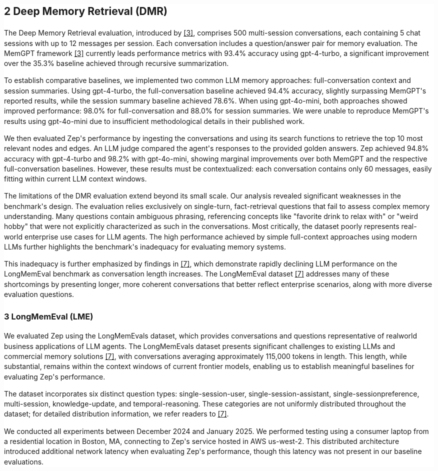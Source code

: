 ## 2 Deep Memory Retrieval (DMR)

The Deep Memory Retrieval evaluation, introduced by [\[3\]](#page-10-0), comprises 500 multi-session conversations, each containing 5 chat sessions with up to 12 messages per session. Each conversation includes a question/answer pair for memory evaluation. The MemGPT framework [\[3\]](#page-10-0) currently leads performance metrics with 93.4% accuracy using gpt-4-turbo, a significant improvement over the 35.3% baseline achieved through recursive summarization.

To establish comparative baselines, we implemented two common LLM memory approaches: full-conversation context and session summaries. Using gpt-4-turbo, the full-conversation baseline achieved 94.4% accuracy, slightly surpassing MemGPT's reported results, while the session summary baseline achieved 78.6%. When using gpt-4o-mini, both approaches showed improved performance: 98.0% for full-conversation and 88.0% for session summaries. We were unable to reproduce MemGPT's results using gpt-4o-mini due to insufficient methodological details in their published work.

We then evaluated Zep's performance by ingesting the conversations and using its search functions to retrieve the top 10 most relevant nodes and edges. An LLM judge compared the agent's responses to the provided golden answers. Zep achieved 94.8% accuracy with gpt-4-turbo and 98.2% with gpt-4o-mini, showing marginal improvements over both MemGPT and the respective full-conversation baselines. However, these results must be contextualized: each conversation contains only 60 messages, easily fitting within current LLM context windows.

The limitations of the DMR evaluation extend beyond its small scale. Our analysis revealed significant weaknesses in the benchmark's design. The evaluation relies exclusively on single-turn, fact-retrieval questions that fail to assess complex memory understanding. Many questions contain ambiguous phrasing, referencing concepts like "favorite drink to relax with" or "weird hobby" that were not explicitly characterized as such in the conversations. Most critically, the dataset poorly represents real-world enterprise use cases for LLM agents. The high performance achieved by simple full-context approaches using modern LLMs further highlights the benchmark's inadequacy for evaluating memory systems.

This inadequacy is further emphasized by findings in [\[7\]](#page-10-4), which demonstrate rapidly declining LLM performance on the LongMemEval benchmark as conversation length increases. The LongMemEval dataset [\[7\]](#page-10-4) addresses many of these shortcomings by presenting longer, more coherent conversations that better reflect enterprise scenarios, along with more diverse evaluation questions.

### 3 LongMemEval (LME)

We evaluated Zep using the LongMemEvals dataset, which provides conversations and questions representative of realworld business applications of LLM agents. The LongMemEvals dataset presents significant challenges to existing LLMs and commercial memory solutions [\[7\]](#page-10-4), with conversations averaging approximately 115,000 tokens in length. This length, while substantial, remains within the context windows of current frontier models, enabling us to establish meaningful baselines for evaluating Zep's performance.

The dataset incorporates six distinct question types: single-session-user, single-session-assistant, single-sessionpreference, multi-session, knowledge-update, and temporal-reasoning. These categories are not uniformly distributed throughout the dataset; for detailed distribution information, we refer readers to [\[7\]](#page-10-4).

We conducted all experiments between December 2024 and January 2025. We performed testing using a consumer laptop from a residential location in Boston, MA, connecting to Zep's service hosted in AWS us-west-2. This distributed architecture introduced additional network latency when evaluating Zep's performance, though this latency was not present in our baseline evaluations.

